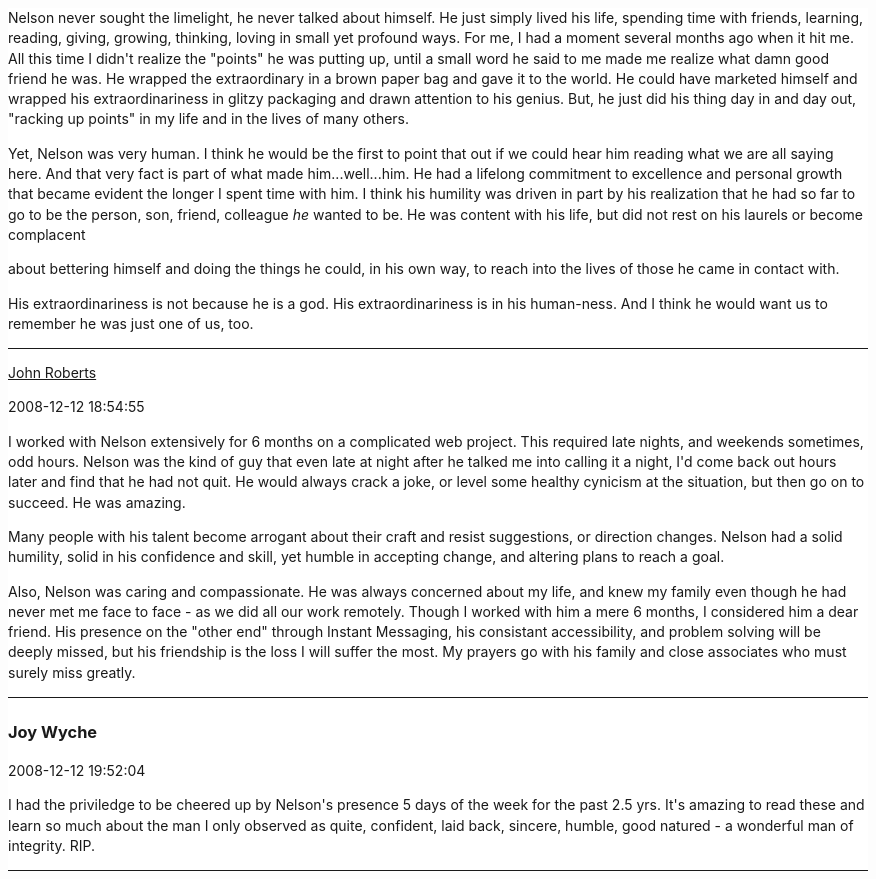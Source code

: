 Nelson never sought the limelight, he never talked about himself. He just simply lived his life, spending time with friends, learning, reading, giving, growing, thinking, loving in small yet profound ways. For me, I had a moment several months ago when it hit me. All this time I didn't realize the "points" he was putting up, until a small word he said to me made me realize what damn good friend he was. He wrapped the extraordinary in a brown paper bag and gave it to the world. He could have marketed himself and wrapped his extraordinariness in glitzy packaging and drawn attention to his genius. But, he just did his thing day in and day out, "racking up points" in my life and in the lives of many others.

Yet, Nelson was very human. I think he would be the first to point that out if we could hear him reading what we are all saying here. And that very fact is part of what made him...well...him. He had a lifelong commitment to excellence and personal growth that became evident the longer I spent time with him. I think his humility was driven in part by his realization that he had so far to go to be the person, son, friend, colleague *he* wanted to be. He was content with his life, but did not rest on his laurels or become complacent

about bettering himself and doing the things he could, in his own way, to reach into the lives of those he came in contact with.

His extraordinariness is not because he is a god. His extraordinariness is in his human-ness. And I think he would want us to remember he was just one of us, too.

* * *

[John Roberts](http://jroberts@johnrobertsdesign.com)

2008-12-12 18:54:55

I worked with Nelson extensively for 6 months on a complicated web project. This required late nights, and weekends sometimes, odd hours. Nelson was the kind of guy that even late at night after he talked me into calling it a night, I'd come back out hours later and find that he had not quit. He would always crack a joke, or level some healthy cynicism at the situation, but then go on to succeed. He was amazing.

Many people with his talent become arrogant about their craft and resist suggestions, or direction changes. Nelson had a solid humility, solid in his confidence and skill, yet humble in accepting change, and altering plans to reach a goal.

Also, Nelson was caring and compassionate. He was always concerned about my life, and knew my family even though he had never met me face to face - as we did all our work remotely. Though I worked with him a mere 6 months, I considered him a dear friend. His presence on the "other end" through Instant Messaging, his consistant accessibility, and problem solving will be deeply missed, but his friendship is the loss I will suffer the most. My prayers go with his family and close associates who must surely miss greatly.

* * *

### Joy Wyche

2008-12-12 19:52:04

I had the priviledge to be cheered up by Nelson's presence 5 days of the week for the past 2.5 yrs. It's amazing to read these and learn so much about the man I only observed as quite, confident, laid back, sincere, humble, good natured - a wonderful man of integrity. RIP.

* * *
